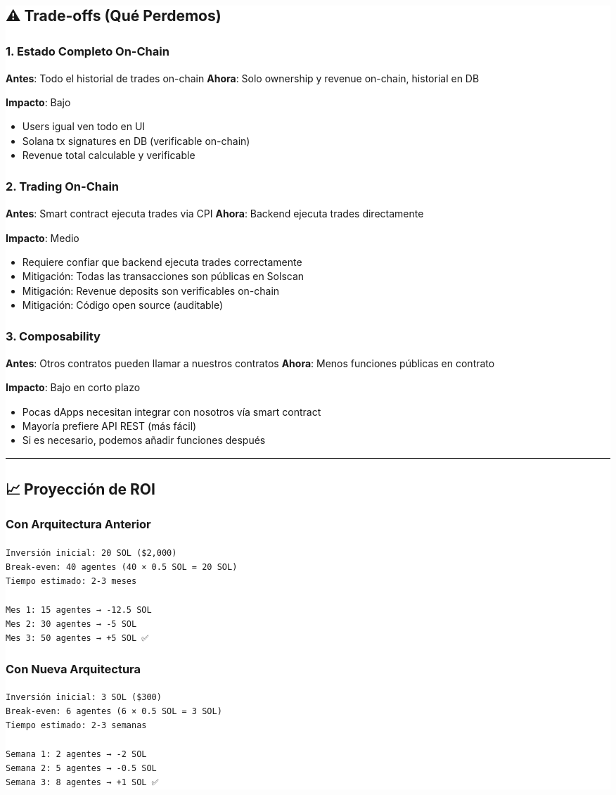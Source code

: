 
## ⚠️ Trade-offs (Qué Perdemos)

### 1. Estado Completo On-Chain
**Antes**: Todo el historial de trades on-chain
**Ahora**: Solo ownership y revenue on-chain, historial en DB

**Impacto**: Bajo
- Users igual ven todo en UI
- Solana tx signatures en DB (verificable on-chain)
- Revenue total calculable y verificable

### 2. Trading On-Chain
**Antes**: Smart contract ejecuta trades via CPI
**Ahora**: Backend ejecuta trades directamente

**Impacto**: Medio
- Requiere confiar que backend ejecuta trades correctamente
- Mitigación: Todas las transacciones son públicas en Solscan
- Mitigación: Revenue deposits son verificables on-chain
- Mitigación: Código open source (auditable)

### 3. Composability
**Antes**: Otros contratos pueden llamar a nuestros contratos
**Ahora**: Menos funciones públicas en contrato

**Impacto**: Bajo en corto plazo
- Pocas dApps necesitan integrar con nosotros vía smart contract
- Mayoría prefiere API REST (más fácil)
- Si es necesario, podemos añadir funciones después

---

## 📈 Proyección de ROI

### Con Arquitectura Anterior
```
Inversión inicial: 20 SOL ($2,000)
Break-even: 40 agentes (40 × 0.5 SOL = 20 SOL)
Tiempo estimado: 2-3 meses

Mes 1: 15 agentes → -12.5 SOL
Mes 2: 30 agentes → -5 SOL
Mes 3: 50 agentes → +5 SOL ✅
```

### Con Nueva Arquitectura
```
Inversión inicial: 3 SOL ($300)
Break-even: 6 agentes (6 × 0.5 SOL = 3 SOL)
Tiempo estimado: 2-3 semanas

Semana 1: 2 agentes → -2 SOL
Semana 2: 5 agentes → -0.5 SOL
Semana 3: 8 agentes → +1 SOL ✅
```
